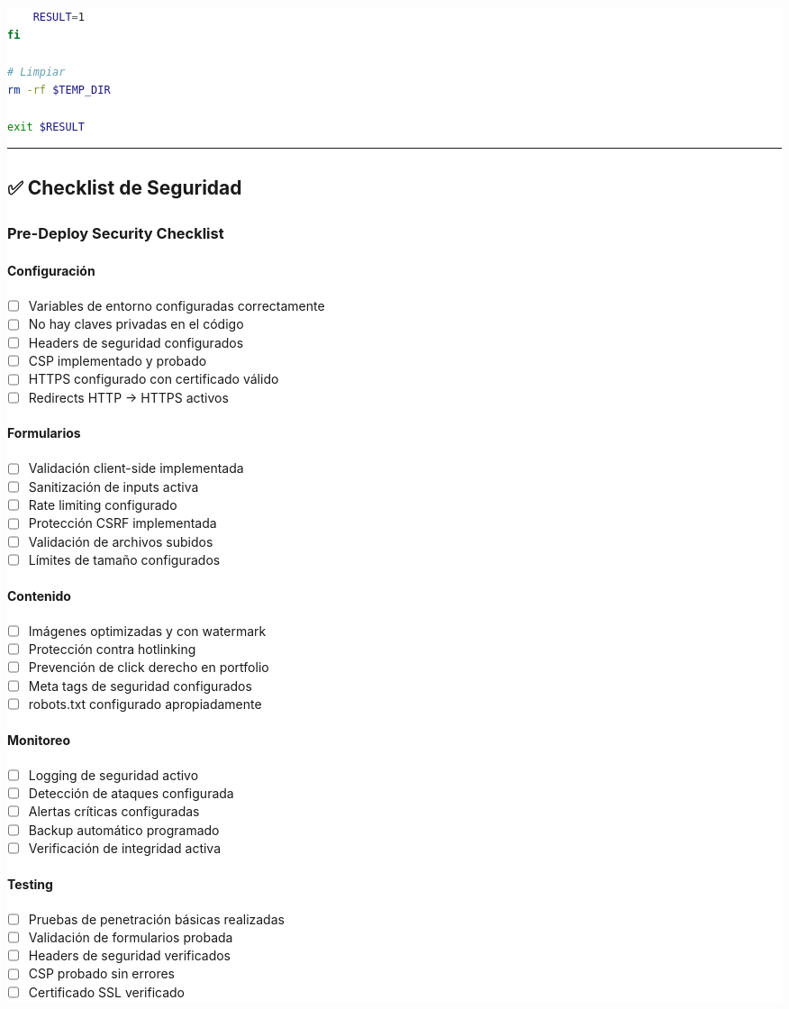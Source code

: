 ```bash
    RESULT=1
fi

# Limpiar
rm -rf $TEMP_DIR

exit $RESULT
```

---

## ✅ Checklist de Seguridad

### Pre-Deploy Security Checklist

#### Configuración
- [ ] Variables de entorno configuradas correctamente
- [ ] No hay claves privadas en el código
- [ ] Headers de seguridad configurados
- [ ] CSP implementado y probado
- [ ] HTTPS configurado con certificado válido
- [ ] Redirects HTTP → HTTPS activos

#### Formularios
- [ ] Validación client-side implementada
- [ ] Sanitización de inputs activa
- [ ] Rate limiting configurado
- [ ] Protección CSRF implementada
- [ ] Validación de archivos subidos
- [ ] Límites de tamaño configurados

#### Contenido
- [ ] Imágenes optimizadas y con watermark
- [ ] Protección contra hotlinking
- [ ] Prevención de click derecho en portfolio
- [ ] Meta tags de seguridad configurados
- [ ] robots.txt configurado apropiadamente

#### Monitoreo
- [ ] Logging de seguridad activo
- [ ] Detección de ataques configurada
- [ ] Alertas críticas configuradas
- [ ] Backup automático programado
- [ ] Verificación de integridad activa

#### Testing
- [ ] Pruebas de penetración básicas realizadas
- [ ] Validación de formularios probada
- [ ] Headers de seguridad verificados
- [ ] CSP probado sin errores
- [ ] Certificado SSL verificado
